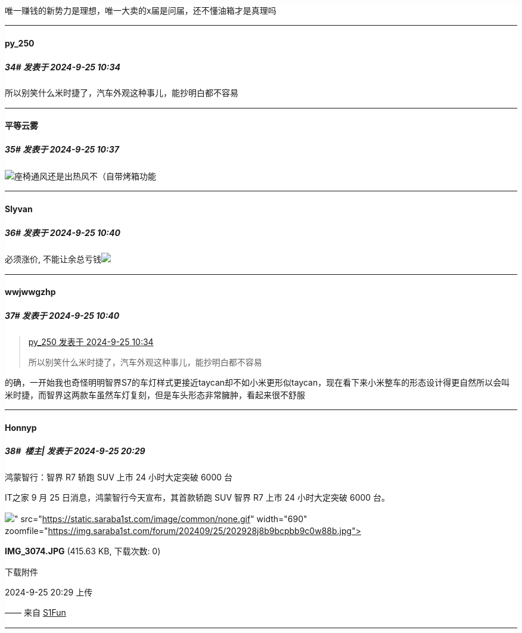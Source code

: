 唯一赚钱的新势力是理想，唯一大卖的x届是问届，还不懂油箱才是真理吗

*****

####  py_250  
##### 34#       发表于 2024-9-25 10:34

所以别笑什么米时捷了，汽车外观这种事儿，能抄明白都不容易

*****

####  平等云雾  
##### 35#       发表于 2024-9-25 10:37

<img src="https://static.saraba1st.com/image/smiley/face2017/048.png" referrerpolicy="no-referrer">座椅通风还是出热风不（自带烤箱功能

*****

####  Slyvan  
##### 36#       发表于 2024-9-25 10:40

必须涨价, 不能让余总亏钱<img src="https://static.saraba1st.com/image/smiley/face2017/053.png" referrerpolicy="no-referrer">

*****

####  wwjwwgzhp  
##### 37#       发表于 2024-9-25 10:40

<blockquote><a href="httphttps://bbs.saraba1st.com/2b/forum.php?mod=redirect&amp;goto=findpost&amp;pid=66298352&amp;ptid=2200754" target="_blank">py_250 发表于 2024-9-25 10:34</a>

所以别笑什么米时捷了，汽车外观这种事儿，能抄明白都不容易</blockquote>
的确，一开始我也奇怪明明智界S7的车灯样式更接近taycan却不如小米更形似taycan，现在看下来小米整车的形态设计得更自然所以会叫米时捷，而智界这两款车虽然车灯复刻，但是车头形态非常臃肿，看起来很不舒服

*****

####  Honnyp  
##### 38#         楼主| 发表于 2024-9-25 20:29

鸿蒙智行：智界 R7 轿跑 SUV 上市 24 小时大定突破 6000 台

IT之家 9 月 25 日消息，鸿蒙智行今天宣布，其首款轿跑 SUV 智界 R7 上市 24 小时大定突破 6000 台。

<img src="https://img.saraba1st.com/forum/202409/25/202928j8b9bcpbb9c0w88b.jpg" referrerpolicy="no-referrer">" src="https://static.saraba1st.com/image/common/none.gif" width="690" zoomfile="https://img.saraba1st.com/forum/202409/25/202928j8b9bcpbb9c0w88b.jpg">

<strong>IMG_3074.JPG</strong> (415.63 KB, 下载次数: 0)

下载附件

2024-9-25 20:29 上传

—— 来自 [S1Fun](https://s1fun.koalcat.com)

*****
